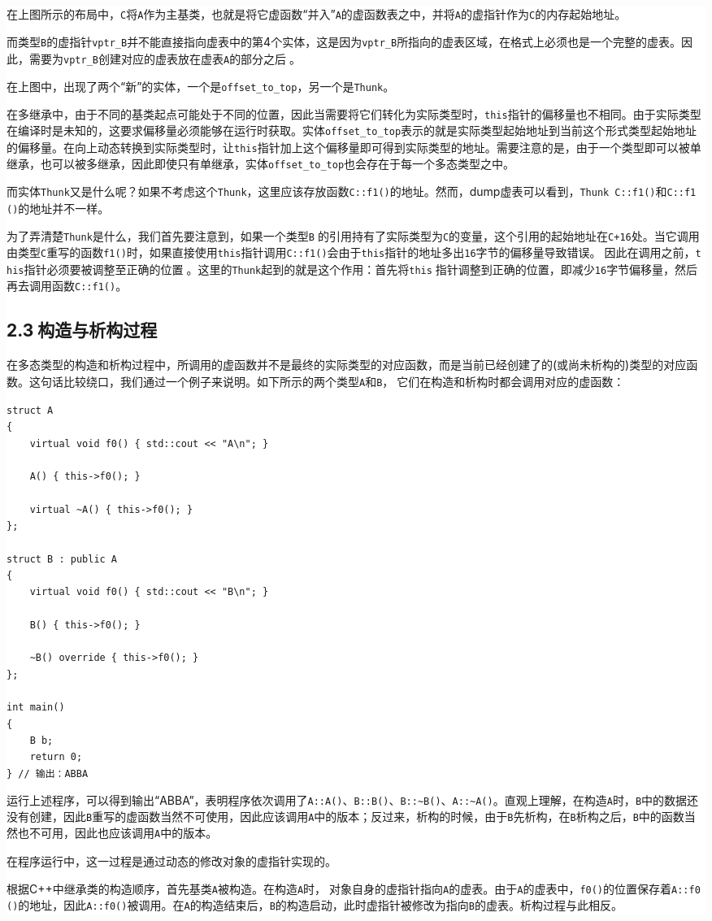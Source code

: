 在上图所示的布局中，`C`将`A`作为主基类，也就是将它虚函数“并入”`A`的虚函数表之中，并将`A`的虚指针作为`C`的内存起始地址。

而类型`B`的虚指针`vptr_B`并不能直接指向虚表中的第4个实体，这是因为`vptr_B`所指向的虚表区域，在格式上必须也是一个完整的虚表。因此，需要为`vptr_B`创建对应的虚表放在虚表`A`的部分之后 。

在上图中，出现了两个“新”的实体，一个是`offset_to_top`，另一个是`Thunk`。

在多继承中，由于不同的基类起点可能处于不同的位置，因此当需要将它们转化为实际类型时，`this`指针的偏移量也不相同。由于实际类型在编译时是未知的，这要求偏移量必须能够在运行时获取。实体`offset_to_top`表示的就是实际类型起始地址到当前这个形式类型起始地址的偏移量。在向上动态转换到实际类型时，让`this`指针加上这个偏移量即可得到实际类型的地址。需要注意的是，由于一个类型即可以被单继承，也可以被多继承，因此即使只有单继承，实体`offset_to_top`也会存在于每一个多态类型之中。

而实体`Thunk`又是什么呢？如果不考虑这个`Thunk`，这里应该存放函数`C::f1()`的地址。然而，dump虚表可以看到，`Thunk C::f1()`和`C::f1()`的地址并不一样。

为了弄清楚`Thunk`是什么，我们首先要注意到，如果一个类型`B` 的引用持有了实际类型为`C`的变量，这个引用的起始地址在`C+16`处。当它调用由类型`C`重写的函数`f1()`时，如果直接使用`this`指针调用`C::f1()`会由于`this`指针的地址多出`16`字节的偏移量导致错误。 因此在调用之前，`this`指针必须要被调整至正确的位置 。这里的`Thunk`起到的就是这个作用：首先将`this` 指针调整到正确的位置，即减少`16`字节偏移量，然后再去调用函数`C::f1()`。

2.3 构造与析构过程
-----------

在多态类型的构造和析构过程中，所调用的虚函数并不是最终的实际类型的对应函数，而是当前已经创建了的(或尚未析构的)类型的对应函数。这句话比较绕口，我们通过一个例子来说明。如下所示的两个类型`A`和`B`， 它们在构造和析构时都会调用对应的虚函数：

```text
struct A
{
    virtual void f0() { std::cout << "A\n"; }

    A() { this->f0(); }

    virtual ~A() { this->f0(); }
};

struct B : public A
{
    virtual void f0() { std::cout << "B\n"; }

    B() { this->f0(); }

    ~B() override { this->f0(); }
};

int main()
{
    B b;
    return 0;
} // 输出：ABBA
```

运行上述程序，可以得到输出“ABBA”，表明程序依次调用了`A::A()`、`B::B()`、`B::~B()`、`A::~A()`。直观上理解，在构造`A`时，`B`中的数据还没有创建，因此`B`重写的虚函数当然不可使用，因此应该调用`A`中的版本；反过来，析构的时候，由于`B`先析构，在`B`析构之后，`B`中的函数当然也不可用，因此也应该调用`A`中的版本。

在程序运行中，这一过程是通过动态的修改对象的虚指针实现的。

根据C++中继承类的构造顺序，首先基类`A`被构造。在构造`A`时， 对象自身的虚指针指向`A`的虚表。由于`A`的虚表中，`f0()`的位置保存着`A::f0()`的地址，因此`A::f0()`被调用。在`A`的构造结束后，`B`的构造启动，此时虚指针被修改为指向`B`的虚表。析构过程与此相反。

